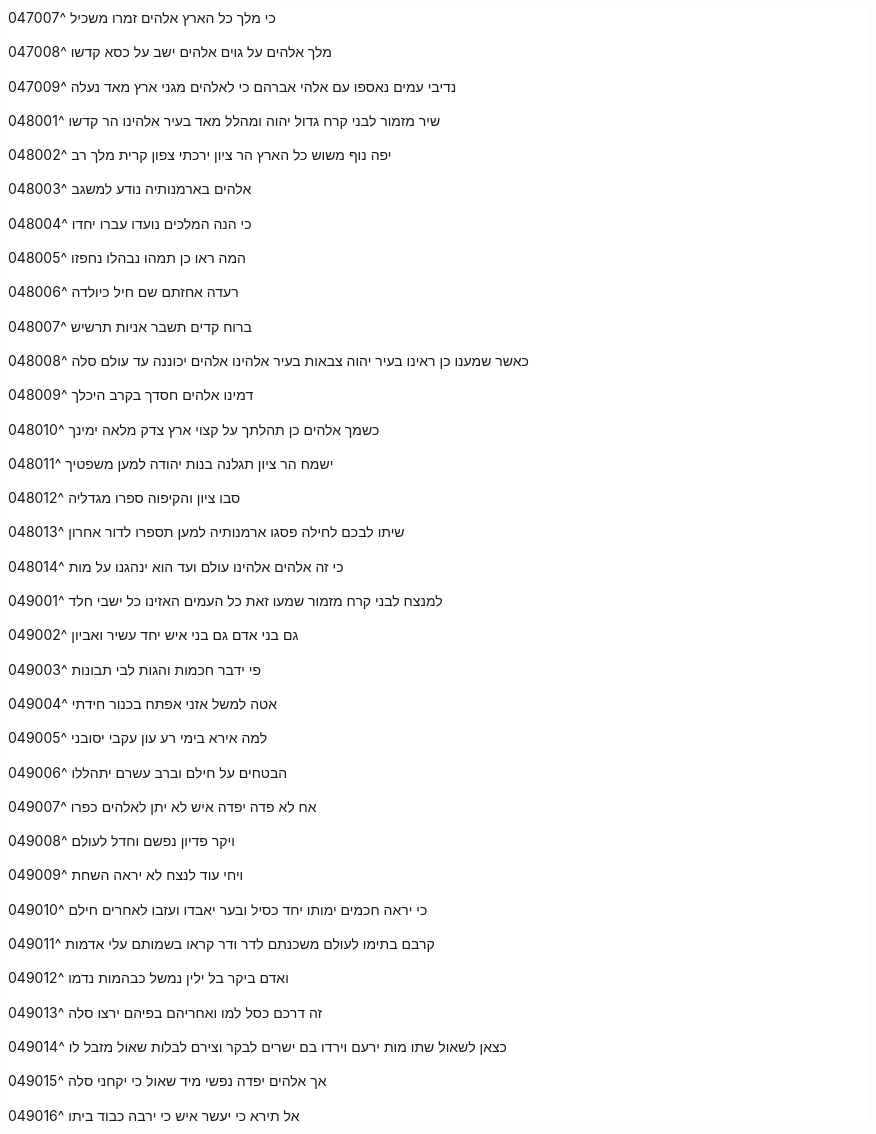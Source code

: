 כי מלך כל הארץ אלהים זמרו משכיל ^047007

מלך אלהים על גוים אלהים ישב על כסא קדשו ^047008

נדיבי עמים נאספו עם אלהי אברהם כי לאלהים מגני ארץ מאד נעלה ^047009

שיר מזמור לבני קרח גדול יהוה ומהלל מאד בעיר אלהינו הר קדשו ^048001

יפה נוף משוש כל הארץ הר ציון ירכתי צפון קרית מלך רב ^048002

אלהים בארמנותיה נודע למשגב ^048003

כי הנה המלכים נועדו עברו יחדו ^048004

המה ראו כן תמהו נבהלו נחפזו ^048005

רעדה אחזתם שם חיל כיולדה ^048006

ברוח קדים תשבר אניות תרשיש ^048007

כאשר שמענו כן ראינו בעיר יהוה צבאות בעיר אלהינו אלהים יכוננה עד עולם סלה ^048008

דמינו אלהים חסדך בקרב היכלך ^048009

כשמך אלהים כן תהלתך על קצוי ארץ צדק מלאה ימינך ^048010

ישמח הר ציון תגלנה בנות יהודה למען משפטיך ^048011

סבו ציון והקיפוה ספרו מגדליה ^048012

שיתו לבכם לחילה פסגו ארמנותיה למען תספרו לדור אחרון ^048013

כי זה אלהים אלהינו עולם ועד הוא ינהגנו על מות ^048014

למנצח לבני קרח מזמור שמעו זאת כל העמים האזינו כל ישבי חלד ^049001

גם בני אדם גם בני איש יחד עשיר ואביון ^049002

פי ידבר חכמות והגות לבי תבונות ^049003

אטה למשל אזני אפתח בכנור חידתי ^049004

למה אירא בימי רע עון עקבי יסובני ^049005

הבטחים על חילם וברב עשרם יתהללו ^049006

אח לא פדה יפדה איש לא יתן לאלהים כפרו ^049007

ויקר פדיון נפשם וחדל לעולם ^049008

ויחי עוד לנצח לא יראה השחת ^049009

כי יראה חכמים ימותו יחד כסיל ובער יאבדו ועזבו לאחרים חילם ^049010

קרבם בתימו לעולם משכנתם לדר ודר קראו בשמותם עלי אדמות ^049011

ואדם ביקר בל ילין נמשל כבהמות נדמו ^049012

זה דרכם כסל למו ואחריהם בפיהם ירצו סלה ^049013

כצאן לשאול שתו מות ירעם וירדו בם ישרים לבקר וצירם לבלות שאול מזבל לו ^049014

אך אלהים יפדה נפשי מיד שאול כי יקחני סלה ^049015

אל תירא כי יעשר איש כי ירבה כבוד ביתו ^049016
